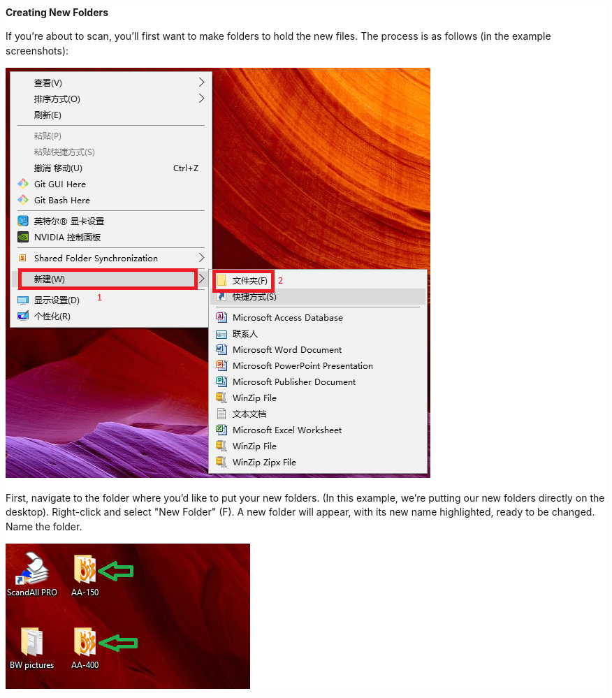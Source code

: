 **Creating New Folders**

If you’re about to scan, you’ll first want to make folders to hold the new files. The process is as follows (in the example screenshots):  

![image alt text](../img/image_23.png)

First, navigate to the folder where you’d like to put your new folders. (In this example, we’re putting our new folders directly on the desktop). Right-click and select "New Folder" (F). A new folder will appear, with its new name highlighted, ready to be changed. Name the folder.  

![image alt text](../img/image_24.png)

